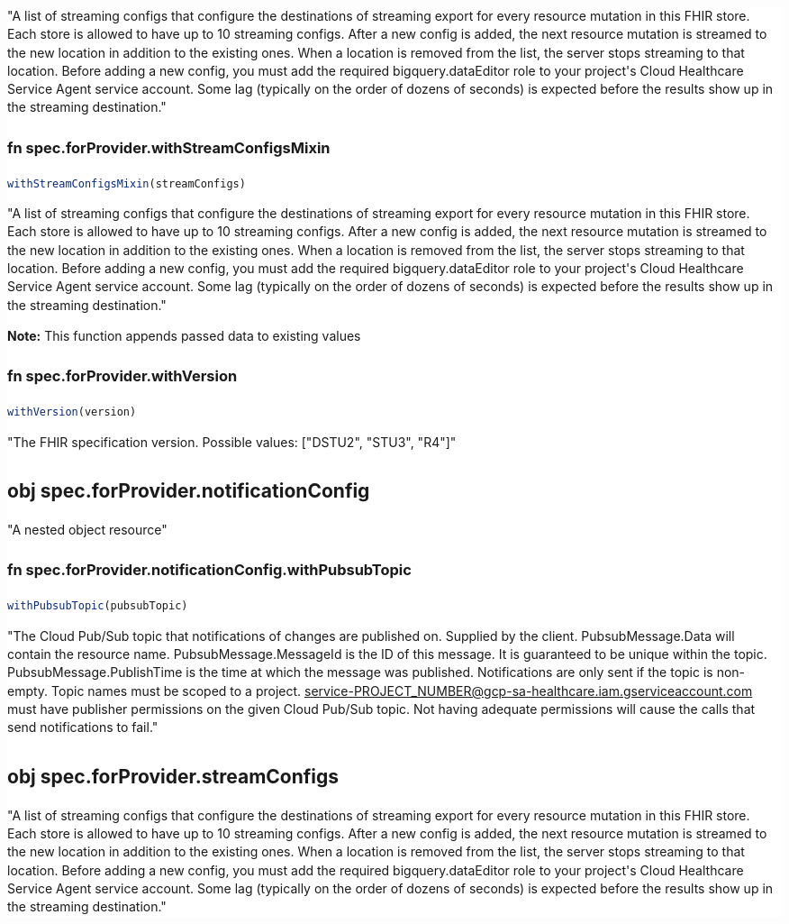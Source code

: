 "A list of streaming configs that configure the destinations of streaming export for every resource mutation in this FHIR store. Each store is allowed to have up to 10 streaming configs. After a new config is added, the next resource mutation is streamed to the new location in addition to the existing ones. When a location is removed from the list, the server stops streaming to that location. Before adding a new config, you must add the required bigquery.dataEditor role to your project's Cloud Healthcare Service Agent service account. Some lag (typically on the order of dozens of seconds) is expected before the results show up in the streaming destination."

### fn spec.forProvider.withStreamConfigsMixin

```ts
withStreamConfigsMixin(streamConfigs)
```

"A list of streaming configs that configure the destinations of streaming export for every resource mutation in this FHIR store. Each store is allowed to have up to 10 streaming configs. After a new config is added, the next resource mutation is streamed to the new location in addition to the existing ones. When a location is removed from the list, the server stops streaming to that location. Before adding a new config, you must add the required bigquery.dataEditor role to your project's Cloud Healthcare Service Agent service account. Some lag (typically on the order of dozens of seconds) is expected before the results show up in the streaming destination."

**Note:** This function appends passed data to existing values

### fn spec.forProvider.withVersion

```ts
withVersion(version)
```

"The FHIR specification version. Possible values: [\"DSTU2\", \"STU3\", \"R4\"]"

## obj spec.forProvider.notificationConfig

"A nested object resource"

### fn spec.forProvider.notificationConfig.withPubsubTopic

```ts
withPubsubTopic(pubsubTopic)
```

"The Cloud Pub/Sub topic that notifications of changes are published on. Supplied by the client. PubsubMessage.Data will contain the resource name. PubsubMessage.MessageId is the ID of this message. It is guaranteed to be unique within the topic. PubsubMessage.PublishTime is the time at which the message was published. Notifications are only sent if the topic is non-empty. Topic names must be scoped to a project. service-PROJECT_NUMBER@gcp-sa-healthcare.iam.gserviceaccount.com must have publisher permissions on the given Cloud Pub/Sub topic. Not having adequate permissions will cause the calls that send notifications to fail."

## obj spec.forProvider.streamConfigs

"A list of streaming configs that configure the destinations of streaming export for every resource mutation in this FHIR store. Each store is allowed to have up to 10 streaming configs. After a new config is added, the next resource mutation is streamed to the new location in addition to the existing ones. When a location is removed from the list, the server stops streaming to that location. Before adding a new config, you must add the required bigquery.dataEditor role to your project's Cloud Healthcare Service Agent service account. Some lag (typically on the order of dozens of seconds) is expected before the results show up in the streaming destination."
